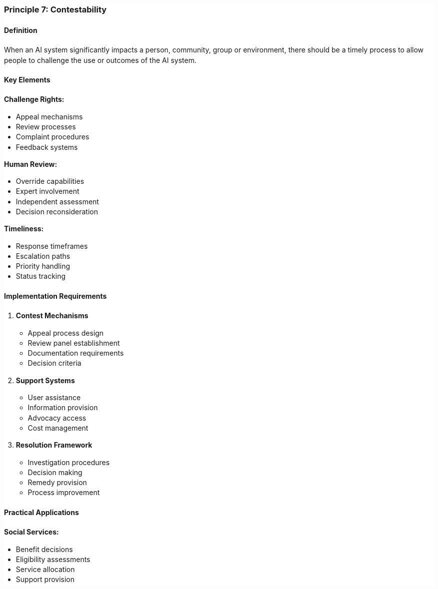 ### Principle 7: Contestability

#### Definition
When an AI system significantly impacts a person, community, group or environment, there should be a timely process to allow people to challenge the use or outcomes of the AI system.

#### Key Elements

**Challenge Rights:**
- Appeal mechanisms
- Review processes
- Complaint procedures
- Feedback systems

**Human Review:**
- Override capabilities
- Expert involvement
- Independent assessment
- Decision reconsideration

**Timeliness:**
- Response timeframes
- Escalation paths
- Priority handling
- Status tracking

#### Implementation Requirements

1. **Contest Mechanisms**
   - Appeal process design
   - Review panel establishment
   - Documentation requirements
   - Decision criteria

2. **Support Systems**
   - User assistance
   - Information provision
   - Advocacy access
   - Cost management

3. **Resolution Framework**
   - Investigation procedures
   - Decision making
   - Remedy provision
   - Process improvement

#### Practical Applications

**Social Services:**
- Benefit decisions
- Eligibility assessments
- Service allocation
- Support provision
